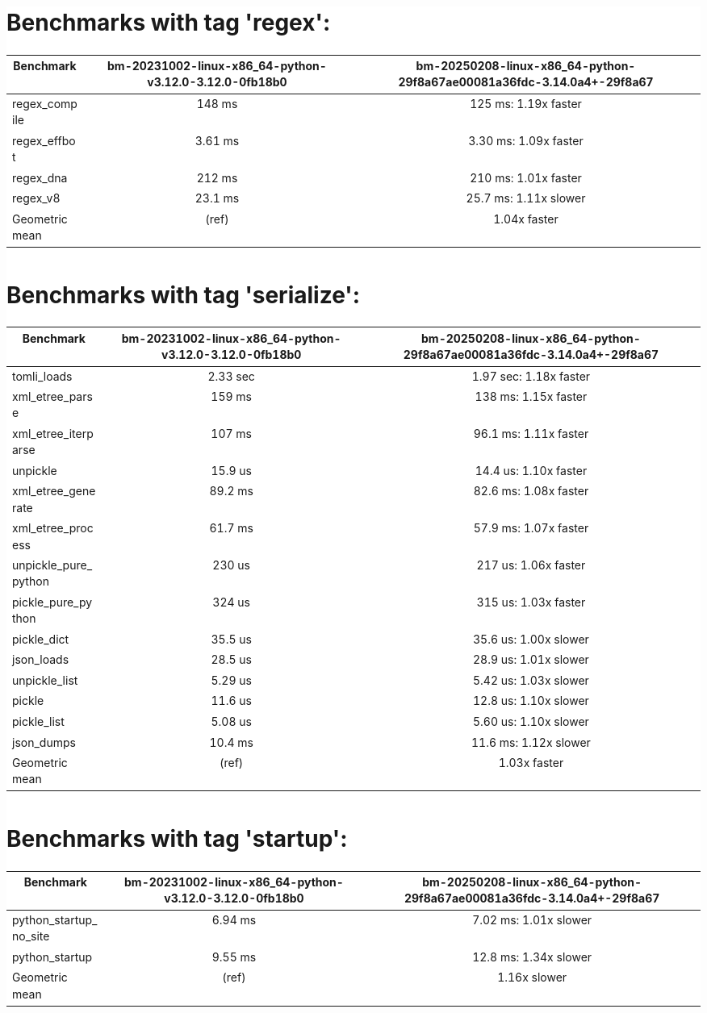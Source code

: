 Benchmarks with tag 'regex':
============================

| Benchmark      | bm-20231002-linux-x86_64-python-v3.12.0-3.12.0-0fb18b0 | bm-20250208-linux-x86_64-python-29f8a67ae00081a36fdc-3.14.0a4+-29f8a67 |
|----------------|:------------------------------------------------------:|:----------------------------------------------------------------------:|
| regex_compile  | 148 ms                                                 | 125 ms: 1.19x faster                                                   |
| regex_effbot   | 3.61 ms                                                | 3.30 ms: 1.09x faster                                                  |
| regex_dna      | 212 ms                                                 | 210 ms: 1.01x faster                                                   |
| regex_v8       | 23.1 ms                                                | 25.7 ms: 1.11x slower                                                  |
| Geometric mean | (ref)                                                  | 1.04x faster                                                           |

Benchmarks with tag 'serialize':
================================

| Benchmark            | bm-20231002-linux-x86_64-python-v3.12.0-3.12.0-0fb18b0 | bm-20250208-linux-x86_64-python-29f8a67ae00081a36fdc-3.14.0a4+-29f8a67 |
|----------------------|:------------------------------------------------------:|:----------------------------------------------------------------------:|
| tomli_loads          | 2.33 sec                                               | 1.97 sec: 1.18x faster                                                 |
| xml_etree_parse      | 159 ms                                                 | 138 ms: 1.15x faster                                                   |
| xml_etree_iterparse  | 107 ms                                                 | 96.1 ms: 1.11x faster                                                  |
| unpickle             | 15.9 us                                                | 14.4 us: 1.10x faster                                                  |
| xml_etree_generate   | 89.2 ms                                                | 82.6 ms: 1.08x faster                                                  |
| xml_etree_process    | 61.7 ms                                                | 57.9 ms: 1.07x faster                                                  |
| unpickle_pure_python | 230 us                                                 | 217 us: 1.06x faster                                                   |
| pickle_pure_python   | 324 us                                                 | 315 us: 1.03x faster                                                   |
| pickle_dict          | 35.5 us                                                | 35.6 us: 1.00x slower                                                  |
| json_loads           | 28.5 us                                                | 28.9 us: 1.01x slower                                                  |
| unpickle_list        | 5.29 us                                                | 5.42 us: 1.03x slower                                                  |
| pickle               | 11.6 us                                                | 12.8 us: 1.10x slower                                                  |
| pickle_list          | 5.08 us                                                | 5.60 us: 1.10x slower                                                  |
| json_dumps           | 10.4 ms                                                | 11.6 ms: 1.12x slower                                                  |
| Geometric mean       | (ref)                                                  | 1.03x faster                                                           |

Benchmarks with tag 'startup':
==============================

| Benchmark              | bm-20231002-linux-x86_64-python-v3.12.0-3.12.0-0fb18b0 | bm-20250208-linux-x86_64-python-29f8a67ae00081a36fdc-3.14.0a4+-29f8a67 |
|------------------------|:------------------------------------------------------:|:----------------------------------------------------------------------:|
| python_startup_no_site | 6.94 ms                                                | 7.02 ms: 1.01x slower                                                  |
| python_startup         | 9.55 ms                                                | 12.8 ms: 1.34x slower                                                  |
| Geometric mean         | (ref)                                                  | 1.16x slower                                                           |
